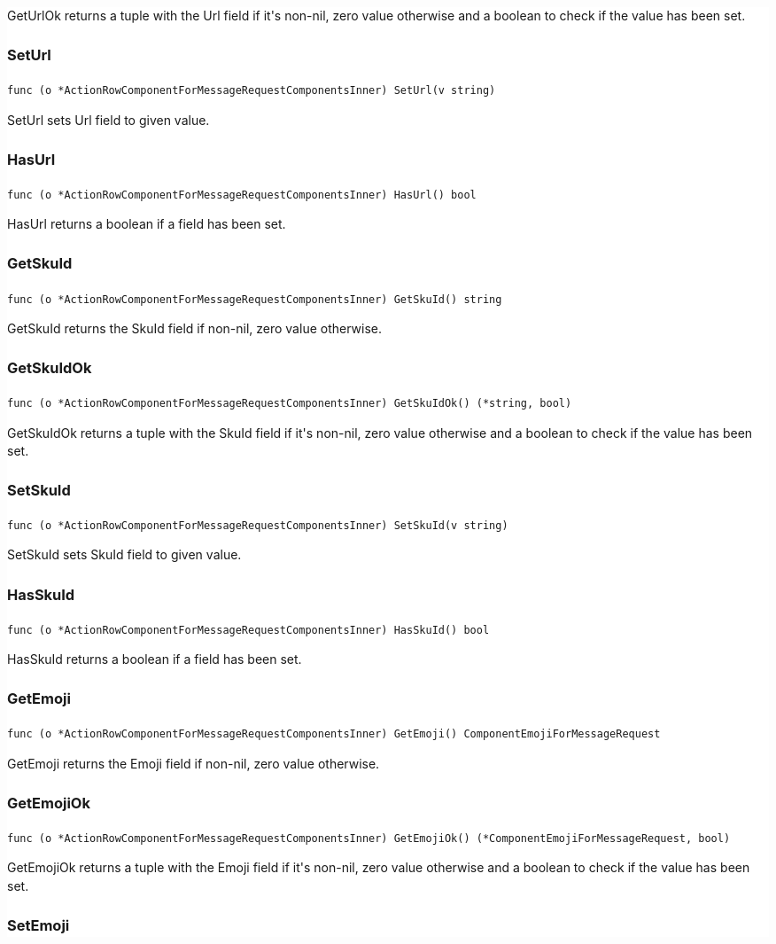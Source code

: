 GetUrlOk returns a tuple with the Url field if it's non-nil, zero value otherwise
and a boolean to check if the value has been set.

### SetUrl

`func (o *ActionRowComponentForMessageRequestComponentsInner) SetUrl(v string)`

SetUrl sets Url field to given value.

### HasUrl

`func (o *ActionRowComponentForMessageRequestComponentsInner) HasUrl() bool`

HasUrl returns a boolean if a field has been set.

### GetSkuId

`func (o *ActionRowComponentForMessageRequestComponentsInner) GetSkuId() string`

GetSkuId returns the SkuId field if non-nil, zero value otherwise.

### GetSkuIdOk

`func (o *ActionRowComponentForMessageRequestComponentsInner) GetSkuIdOk() (*string, bool)`

GetSkuIdOk returns a tuple with the SkuId field if it's non-nil, zero value otherwise
and a boolean to check if the value has been set.

### SetSkuId

`func (o *ActionRowComponentForMessageRequestComponentsInner) SetSkuId(v string)`

SetSkuId sets SkuId field to given value.

### HasSkuId

`func (o *ActionRowComponentForMessageRequestComponentsInner) HasSkuId() bool`

HasSkuId returns a boolean if a field has been set.

### GetEmoji

`func (o *ActionRowComponentForMessageRequestComponentsInner) GetEmoji() ComponentEmojiForMessageRequest`

GetEmoji returns the Emoji field if non-nil, zero value otherwise.

### GetEmojiOk

`func (o *ActionRowComponentForMessageRequestComponentsInner) GetEmojiOk() (*ComponentEmojiForMessageRequest, bool)`

GetEmojiOk returns a tuple with the Emoji field if it's non-nil, zero value otherwise
and a boolean to check if the value has been set.

### SetEmoji
